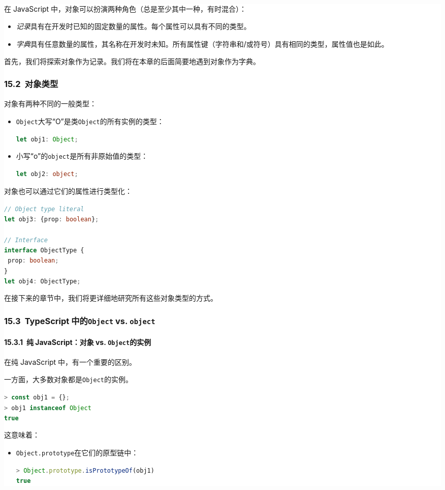 在 JavaScript 中，对象可以扮演两种角色（总是至少其中一种，有时混合）：

+   *记录*具有在开发时已知的固定数量的属性。每个属性可以具有不同的类型。

+   *字典*具有任意数量的属性，其名称在开发时未知。所有属性键（字符串和/或符号）具有相同的类型，属性值也是如此。

首先，我们将探索对象作为记录。我们将在本章的后面简要地遇到对象作为字典。

### 15.2 对象类型

对象有两种不同的一般类型：

+   `Object`大写“O”是类`Object`的所有实例的类型：

    ```ts
    let obj1: Object;
    ```

+   小写“o”的`object`是所有非原始值的类型：

    ```ts
    let obj2: object;
    ```

对象也可以通过它们的属性进行类型化：

```ts
// Object type literal
let obj3: {prop: boolean};

// Interface
interface ObjectType {
 prop: boolean;
}
let obj4: ObjectType;
```

在接下来的章节中，我们将更详细地研究所有这些对象类型的方式。

### 15.3 TypeScript 中的`Object` vs. `object`

#### 15.3.1 纯 JavaScript：对象 vs. `Object`的实例

在纯 JavaScript 中，有一个重要的区别。

一方面，大多数对象都是`Object`的实例。

```ts
> const obj1 = {};
> obj1 instanceof Object
true
```

这意味着：

+   `Object.prototype`在它们的原型链中：

    ```ts
    > Object.prototype.isPrototypeOf(obj1)
    true
    ```
